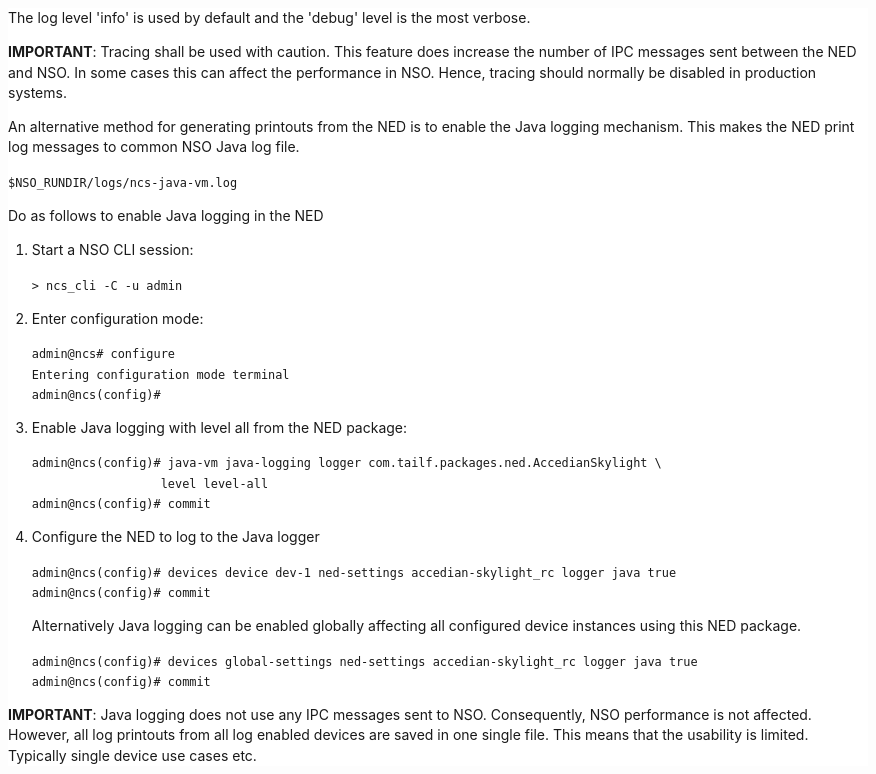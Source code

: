   The log level 'info' is used by default and the 'debug' level is the most verbose.

  **IMPORTANT**:
  Tracing shall be used with caution. This feature does increase the number of IPC messages sent
  between the NED and NSO. In some cases this can affect the performance in NSO. Hence, tracing should
  normally be disabled in production systems.


  An alternative method for generating printouts from the NED is to enable the Java logging mechanism.
  This makes the NED print log messages to common NSO Java log file.

  `$NSO_RUNDIR/logs/ncs-java-vm.log`

  Do as follows to enable Java logging in the NED

  1. Start a NSO CLI session:

     ```
     > ncs_cli -C -u admin
     ```

  2. Enter configuration mode:

     ```
     admin@ncs# configure
     Entering configuration mode terminal
     admin@ncs(config)#
     ```

  3. Enable Java logging with level all from the NED package:

     ```
     admin@ncs(config)# java-vm java-logging logger com.tailf.packages.ned.AccedianSkylight \
                       level level-all
     admin@ncs(config)# commit
     ```

  4. Configure the NED to log to the Java logger

     ```
     admin@ncs(config)# devices device dev-1 ned-settings accedian-skylight_rc logger java true
     admin@ncs(config)# commit
     ```

     Alternatively Java logging can be enabled globally affecting all configured
     device instances using this NED package.

     ```
     admin@ncs(config)# devices global-settings ned-settings accedian-skylight_rc logger java true
     admin@ncs(config)# commit
     ```

  **IMPORTANT**:
  Java logging does not use any IPC messages sent to NSO. Consequently, NSO performance is not
  affected. However, all log printouts from all log enabled devices are saved in one single file.
  This means that the usability is limited. Typically single device use cases etc.
